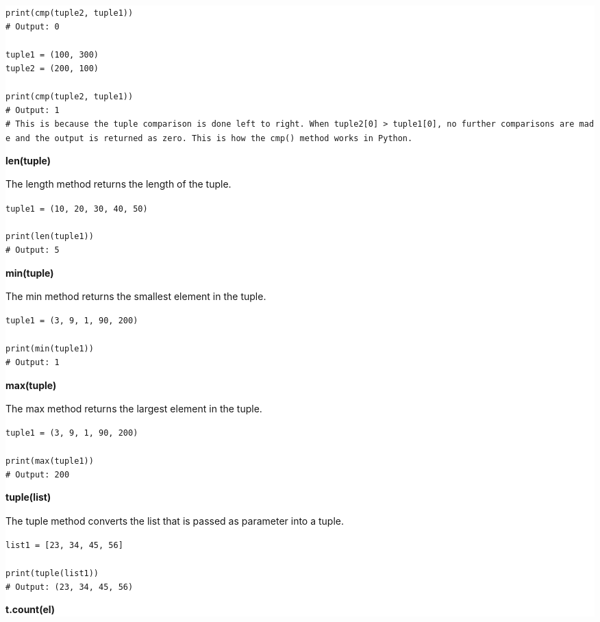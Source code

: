 ```text
print(cmp(tuple2, tuple1))
# Output: 0

tuple1 = (100, 300)
tuple2 = (200, 100)

print(cmp(tuple2, tuple1))
# Output: 1
# This is because the tuple comparison is done left to right. When tuple2[0] > tuple1[0], no further comparisons are made and the output is returned as zero. This is how the cmp() method works in Python.
```

**len\(tuple\)**

The length method returns the length of the tuple.

```text
tuple1 = (10, 20, 30, 40, 50)

print(len(tuple1))
# Output: 5
```

**min\(tuple\)**

The min method returns the smallest element in the tuple.

```text
tuple1 = (3, 9, 1, 90, 200)

print(min(tuple1))
# Output: 1
```

**max\(tuple\)**

The max method returns the largest element in the tuple.

```text
tuple1 = (3, 9, 1, 90, 200)

print(max(tuple1))
# Output: 200
```

**tuple\(list\)**

The tuple method converts the list that is passed as parameter into a tuple.

```text
list1 = [23, 34, 45, 56]

print(tuple(list1))
# Output: (23, 34, 45, 56)
```

**t.count\(el\)**
